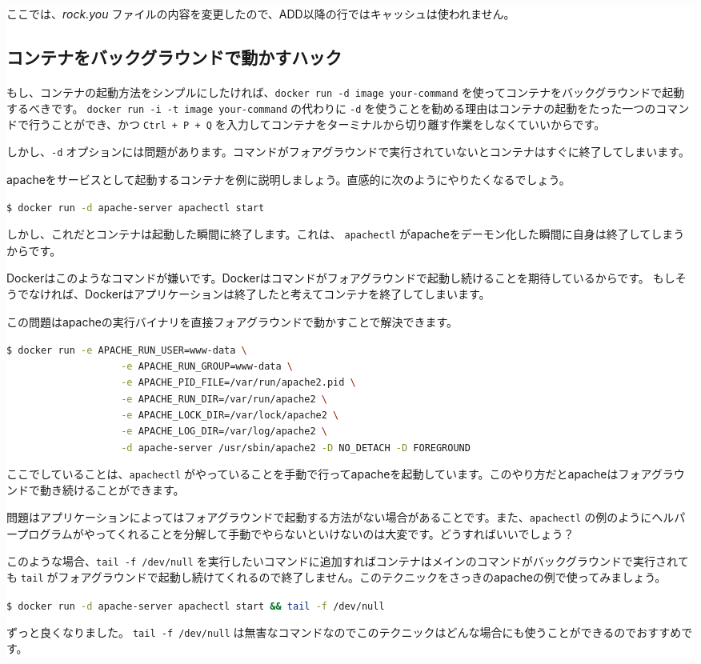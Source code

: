ここでは、*rock.you* ファイルの内容を変更したので、ADD以降の行ではキャッシュは使われません。

<a id="hack_to_run_container_in_the_background"></a>

## コンテナをバックグラウンドで動かすハック
もし、コンテナの起動方法をシンプルにしたければ、`docker run -d image your-command` を使ってコンテナをバックグラウンドで起動するべきです。
`docker run -i -t image your-command` の代わりに `-d` を使うことを勧める理由はコンテナの起動をたった一つのコマンドで行うことができ、かつ `Ctrl + P + Q` を入力してコンテナをターミナルから切り離す作業をしなくていいからです。

しかし、`-d` オプションには問題があります。コマンドがフォアグラウンドで実行されていないとコンテナはすぐに終了してしまいます。

apacheをサービスとして起動するコンテナを例に説明しましょう。直感的に次のようにやりたくなるでしょう。

```bash
$ docker run -d apache-server apachectl start
```

しかし、これだとコンテナは起動した瞬間に終了します。これは、 `apachectl` がapacheをデーモン化した瞬間に自身は終了してしまうからです。

Dockerはこのようなコマンドが嫌いです。Dockerはコマンドがフォアグラウンドで起動し続けることを期待しているからです。
もしそうでなければ、Dockerはアプリケーションは終了したと考えてコンテナを終了してしまいます。

この問題はapacheの実行バイナリを直接フォアグラウンドで動かすことで解決できます。

```bash
$ docker run -e APACHE_RUN_USER=www-data \
                    -e APACHE_RUN_GROUP=www-data \
                    -e APACHE_PID_FILE=/var/run/apache2.pid \
                    -e APACHE_RUN_DIR=/var/run/apache2 \
                    -e APACHE_LOCK_DIR=/var/lock/apache2 \
                    -e APACHE_LOG_DIR=/var/log/apache2 \
                    -d apache-server /usr/sbin/apache2 -D NO_DETACH -D FOREGROUND
```

ここでしていることは、`apachectl` がやっていることを手動で行ってapacheを起動しています。このやり方だとapacheはフォアグラウンドで動き続けることができます。

問題はアプリケーションによってはフォアグラウンドで起動する方法がない場合があることです。また、`apachectl` の例のようにヘルパープログラムがやってくれることを分解して手動でやらないといけないのは大変です。どうすればいいでしょう？

このような場合、`tail -f /dev/null` を実行したいコマンドに追加すればコンテナはメインのコマンドがバックグラウンドで実行されても `tail` がフォアグラウンドで起動し続けてくれるので終了しません。このテクニックをさっきのapacheの例で使ってみましょう。

```bash
$ docker run -d apache-server apachectl start && tail -f /dev/null
```

ずっと良くなりました。 `tail -f /dev/null` は無害なコマンドなのでこのテクニックはどんな場合にも使うことができるのでおすすめです。
